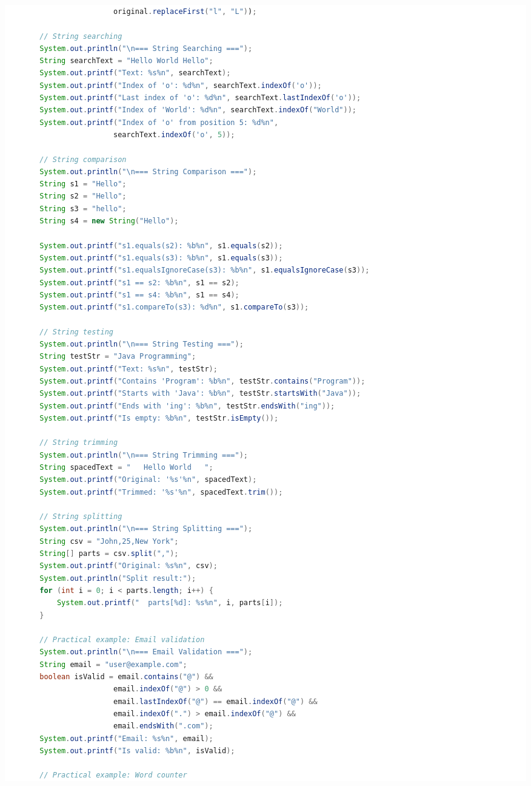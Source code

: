 ```java
                         original.replaceFirst("l", "L"));
        
        // String searching
        System.out.println("\n=== String Searching ===");
        String searchText = "Hello World Hello";
        System.out.printf("Text: %s%n", searchText);
        System.out.printf("Index of 'o': %d%n", searchText.indexOf('o'));
        System.out.printf("Last index of 'o': %d%n", searchText.lastIndexOf('o'));
        System.out.printf("Index of 'World': %d%n", searchText.indexOf("World"));
        System.out.printf("Index of 'o' from position 5: %d%n", 
                         searchText.indexOf('o', 5));
        
        // String comparison
        System.out.println("\n=== String Comparison ===");
        String s1 = "Hello";
        String s2 = "Hello";
        String s3 = "hello";
        String s4 = new String("Hello");
        
        System.out.printf("s1.equals(s2): %b%n", s1.equals(s2));
        System.out.printf("s1.equals(s3): %b%n", s1.equals(s3));
        System.out.printf("s1.equalsIgnoreCase(s3): %b%n", s1.equalsIgnoreCase(s3));
        System.out.printf("s1 == s2: %b%n", s1 == s2);
        System.out.printf("s1 == s4: %b%n", s1 == s4);
        System.out.printf("s1.compareTo(s3): %d%n", s1.compareTo(s3));
        
        // String testing
        System.out.println("\n=== String Testing ===");
        String testStr = "Java Programming";
        System.out.printf("Text: %s%n", testStr);
        System.out.printf("Contains 'Program': %b%n", testStr.contains("Program"));
        System.out.printf("Starts with 'Java': %b%n", testStr.startsWith("Java"));
        System.out.printf("Ends with 'ing': %b%n", testStr.endsWith("ing"));
        System.out.printf("Is empty: %b%n", testStr.isEmpty());
        
        // String trimming
        System.out.println("\n=== String Trimming ===");
        String spacedText = "   Hello World   ";
        System.out.printf("Original: '%s'%n", spacedText);
        System.out.printf("Trimmed: '%s'%n", spacedText.trim());
        
        // String splitting
        System.out.println("\n=== String Splitting ===");
        String csv = "John,25,New York";
        String[] parts = csv.split(",");
        System.out.printf("Original: %s%n", csv);
        System.out.println("Split result:");
        for (int i = 0; i < parts.length; i++) {
            System.out.printf("  parts[%d]: %s%n", i, parts[i]);
        }
        
        // Practical example: Email validation
        System.out.println("\n=== Email Validation ===");
        String email = "user@example.com";
        boolean isValid = email.contains("@") && 
                         email.indexOf("@") > 0 && 
                         email.lastIndexOf("@") == email.indexOf("@") &&
                         email.indexOf(".") > email.indexOf("@") &&
                         email.endsWith(".com");
        System.out.printf("Email: %s%n", email);
        System.out.printf("Is valid: %b%n", isValid);
        
        // Practical example: Word counter
```